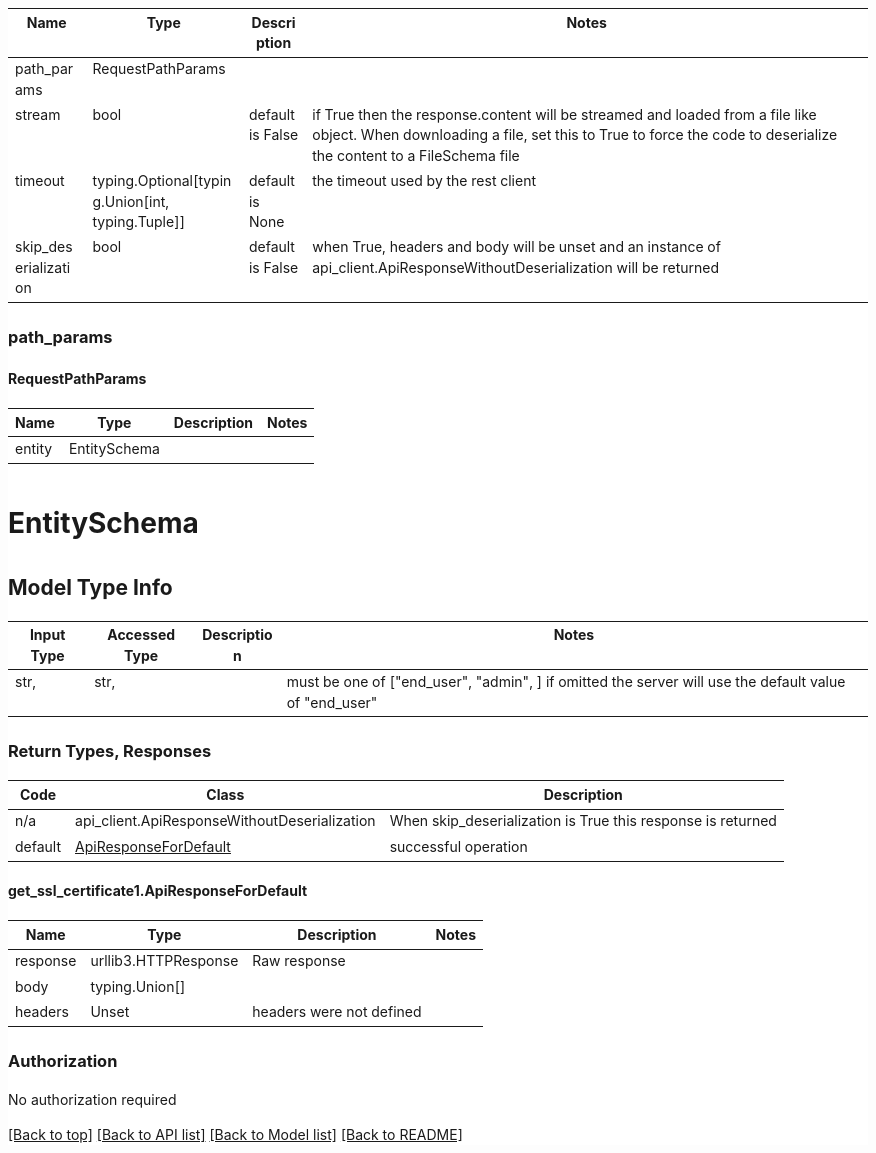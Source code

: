 Name | Type | Description  | Notes
------------- | ------------- | ------------- | -------------
path_params | RequestPathParams | |
stream | bool | default is False | if True then the response.content will be streamed and loaded from a file like object. When downloading a file, set this to True to force the code to deserialize the content to a FileSchema file
timeout | typing.Optional[typing.Union[int, typing.Tuple]] | default is None | the timeout used by the rest client
skip_deserialization | bool | default is False | when True, headers and body will be unset and an instance of api_client.ApiResponseWithoutDeserialization will be returned

### path_params
#### RequestPathParams

Name | Type | Description  | Notes
------------- | ------------- | ------------- | -------------
entity | EntitySchema | | 

# EntitySchema

## Model Type Info
Input Type | Accessed Type | Description | Notes
------------ | ------------- | ------------- | -------------
str,  | str,  |  | must be one of ["end_user", "admin", ] if omitted the server will use the default value of "end_user"

### Return Types, Responses

Code | Class | Description
------------- | ------------- | -------------
n/a | api_client.ApiResponseWithoutDeserialization | When skip_deserialization is True this response is returned
default | [ApiResponseForDefault](#get_ssl_certificate1.ApiResponseForDefault) | successful operation

#### get_ssl_certificate1.ApiResponseForDefault
Name | Type | Description  | Notes
------------- | ------------- | ------------- | -------------
response | urllib3.HTTPResponse | Raw response |
body | typing.Union[] |  |
headers | Unset | headers were not defined |

### Authorization

No authorization required

[[Back to top]](#__pageTop) [[Back to API list]](../../../README.md#documentation-for-api-endpoints) [[Back to Model list]](../../../README.md#documentation-for-models) [[Back to README]](../../../README.md)
